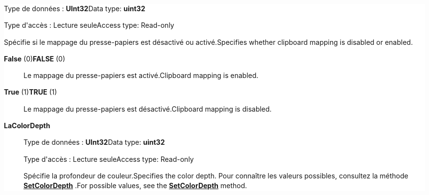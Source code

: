 <span data-ttu-id="8f2cb-183">Type de données : **UInt32**</span><span class="sxs-lookup"><span data-stu-id="8f2cb-183">Data type: **uint32**</span></span>
</dt> <dt>

<span data-ttu-id="8f2cb-184">Type d'accès : Lecture seule</span><span class="sxs-lookup"><span data-stu-id="8f2cb-184">Access type: Read-only</span></span>
</dt> </dl>

<span data-ttu-id="8f2cb-185">Spécifie si le mappage du presse-papiers est désactivé ou activé.</span><span class="sxs-lookup"><span data-stu-id="8f2cb-185">Specifies whether clipboard mapping is disabled or enabled.</span></span>

<dt>

<span id="FALSE"></span><span id="false"></span>

<span data-ttu-id="8f2cb-186"><span id="FALSE"></span><span id="false"></span>**False** (0)</span><span class="sxs-lookup"><span data-stu-id="8f2cb-186"><span id="FALSE"></span><span id="false"></span>**FALSE** (0)</span></span>


</dt> <dd>

<span data-ttu-id="8f2cb-187">Le mappage du presse-papiers est activé.</span><span class="sxs-lookup"><span data-stu-id="8f2cb-187">Clipboard mapping is enabled.</span></span>

</dd> <dt>

<span id="TRUE"></span><span id="true"></span>

<span data-ttu-id="8f2cb-188"><span id="TRUE"></span><span id="true"></span>**True** (1)</span><span class="sxs-lookup"><span data-stu-id="8f2cb-188"><span id="TRUE"></span><span id="true"></span>**TRUE** (1)</span></span>


</dt> <dd>

<span data-ttu-id="8f2cb-189">Le mappage du presse-papiers est désactivé.</span><span class="sxs-lookup"><span data-stu-id="8f2cb-189">Clipboard mapping is disabled.</span></span>

</dd> </dl>

</dd> <dt>

<span data-ttu-id="8f2cb-190">**La**</span><span class="sxs-lookup"><span data-stu-id="8f2cb-190">**ColorDepth**</span></span>
</dt> <dd> <dl> <dt>

<span data-ttu-id="8f2cb-191">Type de données : **UInt32**</span><span class="sxs-lookup"><span data-stu-id="8f2cb-191">Data type: **uint32**</span></span>
</dt> <dt>

<span data-ttu-id="8f2cb-192">Type d'accès : Lecture seule</span><span class="sxs-lookup"><span data-stu-id="8f2cb-192">Access type: Read-only</span></span>
</dt> </dl>

<span data-ttu-id="8f2cb-193">Spécifie la profondeur de couleur.</span><span class="sxs-lookup"><span data-stu-id="8f2cb-193">Specifies the color depth.</span></span> <span data-ttu-id="8f2cb-194">Pour connaître les valeurs possibles, consultez la méthode [**SetColorDepth**](win32-tsclientsetting-setcolordepth.md) .</span><span class="sxs-lookup"><span data-stu-id="8f2cb-194">For possible values, see the [**SetColorDepth**](win32-tsclientsetting-setcolordepth.md) method.</span></span>
